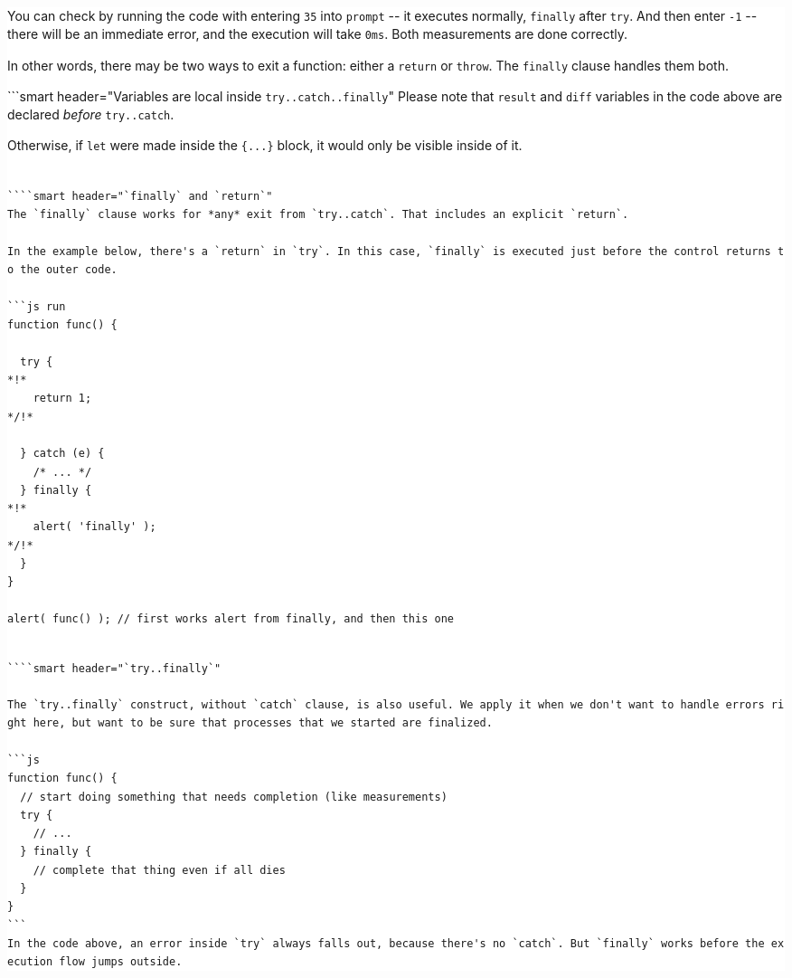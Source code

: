 You can check by running the code with entering `35` into `prompt` -- it executes normally, `finally` after `try`. And then enter `-1` -- there will be an immediate error, and the execution will take `0ms`. Both measurements are done correctly.

In other words, there may be two ways to exit a function: either a `return` or `throw`. The `finally` clause handles them both.


```smart header="Variables are local inside `try..catch..finally`"
Please note that `result` and `diff` variables in the code above are declared *before* `try..catch`.

Otherwise, if `let` were made inside the `{...}` block, it would only be visible inside of it.
```

````smart header="`finally` and `return`"
The `finally` clause works for *any* exit from `try..catch`. That includes an explicit `return`.

In the example below, there's a `return` in `try`. In this case, `finally` is executed just before the control returns to the outer code.

```js run
function func() {

  try {
*!*
    return 1;
*/!*

  } catch (e) {
    /* ... */
  } finally {
*!*
    alert( 'finally' );
*/!*
  }
}

alert( func() ); // first works alert from finally, and then this one
```
````

````smart header="`try..finally`"

The `try..finally` construct, without `catch` clause, is also useful. We apply it when we don't want to handle errors right here, but want to be sure that processes that we started are finalized.

```js
function func() {
  // start doing something that needs completion (like measurements)
  try {
    // ...
  } finally {
    // complete that thing even if all dies
  }
}
```
In the code above, an error inside `try` always falls out, because there's no `catch`. But `finally` works before the execution flow jumps outside.
````
